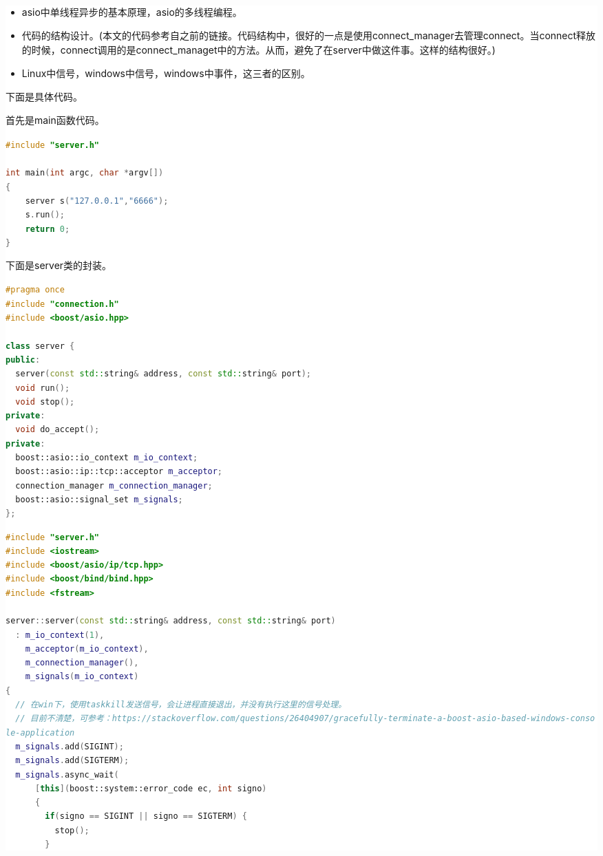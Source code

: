 * asio中单线程异步的基本原理，asio的多线程编程。

* 代码的结构设计。(本文的代码参考自之前的链接。代码结构中，很好的一点是使用connect_manager去管理connect。当connect释放的时候，connect调用的是connect_managet中的方法。从而，避免了在server中做这件事。这样的结构很好。)

* Linux中信号，windows中信号，windows中事件，这三者的区别。

下面是具体代码。

首先是main函数代码。

```cpp
#include "server.h"

int main(int argc, char *argv[])
{
    server s("127.0.0.1","6666");
    s.run();
    return 0;
}
```

下面是server类的封装。

```cpp
#pragma once
#include "connection.h"
#include <boost/asio.hpp>

class server {
public:
  server(const std::string& address, const std::string& port);
  void run();
  void stop();
private:
  void do_accept();
private:
  boost::asio::io_context m_io_context;
  boost::asio::ip::tcp::acceptor m_acceptor;
  connection_manager m_connection_manager;
  boost::asio::signal_set m_signals;
};
```

```cpp
#include "server.h"
#include <iostream>
#include <boost/asio/ip/tcp.hpp>
#include <boost/bind/bind.hpp>
#include <fstream>

server::server(const std::string& address, const std::string& port)
  : m_io_context(1), 
    m_acceptor(m_io_context),
    m_connection_manager(),
    m_signals(m_io_context)
{
  // 在win下，使用taskkill发送信号，会让进程直接退出，并没有执行这里的信号处理。
  // 目前不清楚，可参考：https://stackoverflow.com/questions/26404907/gracefully-terminate-a-boost-asio-based-windows-console-application
  m_signals.add(SIGINT);
  m_signals.add(SIGTERM);
  m_signals.async_wait(
      [this](boost::system::error_code ec, int signo)
      {
        if(signo == SIGINT || signo == SIGTERM) {
          stop();
        }
```